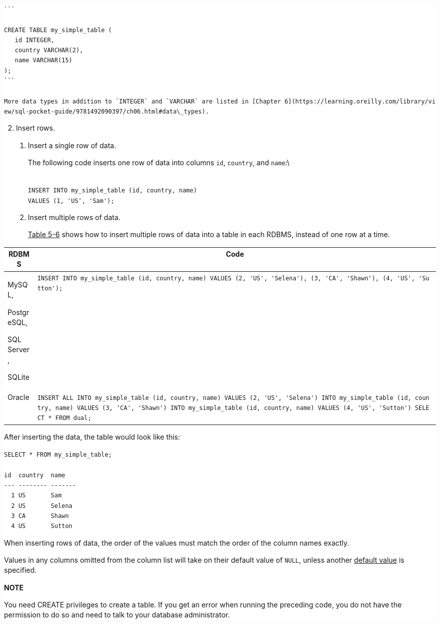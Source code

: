 
    ```

    CREATE TABLE my_simple_table (
       id INTEGER,
       country VARCHAR(2),
       name VARCHAR(15)
    );
    ```

    More data types in addition to `INTEGER` and `VARCHAR` are listed in [Chapter 6](https://learning.oreilly.com/library/view/sql-pocket-guide/9781492090397/ch06.html#data\_types).
2. Insert rows.
   1.  Insert a single row of data.

       The following code inserts one row of data into columns `id`, `country`, and `name`:\


       ```

       INSERT INTO my_simple_table (id, country, name)
       VALUES (1, 'US', 'Sam');
       ```
   2.  Insert multiple rows of data.

       [Table 5-6](https://learning.oreilly.com/library/view/sql-pocket-guide/9781492090397/ch05.html#code\_to\_insert\_multiple\_rows\_of\_data) shows how to insert multiple rows of data into a table in each RDBMS, instead of one row at a time.

| RDBMS                                                          | Code                                                                                                                                                                                                                                        |
| -------------------------------------------------------------- | ------------------------------------------------------------------------------------------------------------------------------------------------------------------------------------------------------------------------------------------- |
| <p>MySQL,</p><p>PostgreSQL,</p><p>SQL Server,</p><p>SQLite</p> | `INSERT INTO my_simple_table (id, country, name) VALUES (2, 'US', 'Selena'), (3, 'CA', 'Shawn'), (4, 'US', 'Sutton');`                                                                                                                      |
| Oracle                                                         | `INSERT ALL INTO my_simple_table (id, country, name) VALUES (2, 'US', 'Selena') INTO my_simple_table (id, country, name) VALUES (3, 'CA', 'Shawn') INTO my_simple_table (id, country, name) VALUES (4, 'US', 'Sutton') SELECT * FROM dual;` |

After inserting the data, the table would look like this:

```
SELECT * FROM my_simple_table;

id  country  name
--- -------- -------
  1 US       Sam
  2 US       Selena
  3 CA       Shawn
  4 US       Sutton
```

When inserting rows of data, the order of the values must match the order of the column names exactly.

Values in any columns omitted from the column list will take on their default value of `NULL`, unless another [default value](https://learning.oreilly.com/library/view/sql-pocket-guide/9781492090397/ch05.html#setting\_default\_values\_in\_a\_column\_with\_default) is specified.

**NOTE**

You need CREATE privileges to create a table. If you get an error when running the preceding code, you do not have the permission to do so and need to talk to your database administrator.
